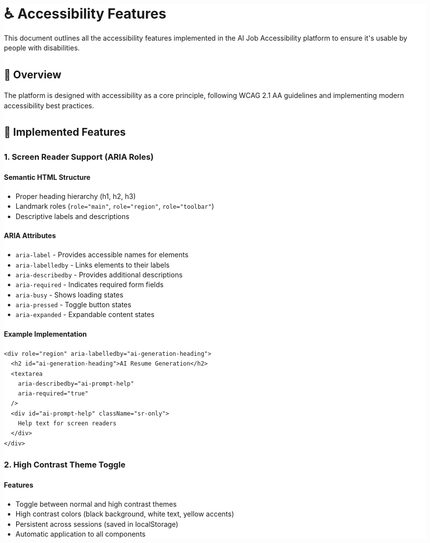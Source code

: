 # ♿ Accessibility Features

This document outlines all the accessibility features implemented in the AI Job Accessibility platform to ensure it's usable by people with disabilities.

## 🎯 **Overview**

The platform is designed with accessibility as a core principle, following WCAG 2.1 AA guidelines and implementing modern accessibility best practices.

## 🔧 **Implemented Features**

### **1. Screen Reader Support (ARIA Roles)**

#### **Semantic HTML Structure**
- Proper heading hierarchy (h1, h2, h3)
- Landmark roles (`role="main"`, `role="region"`, `role="toolbar"`)
- Descriptive labels and descriptions

#### **ARIA Attributes**
- `aria-label` - Provides accessible names for elements
- `aria-labelledby` - Links elements to their labels
- `aria-describedby` - Provides additional descriptions
- `aria-required` - Indicates required form fields
- `aria-busy` - Shows loading states
- `aria-pressed` - Toggle button states
- `aria-expanded` - Expandable content states

#### **Example Implementation**
```tsx
<div role="region" aria-labelledby="ai-generation-heading">
  <h2 id="ai-generation-heading">AI Resume Generation</h2>
  <textarea 
    aria-describedby="ai-prompt-help"
    aria-required="true"
  />
  <div id="ai-prompt-help" className="sr-only">
    Help text for screen readers
  </div>
</div>
```

### **2. High Contrast Theme Toggle**

#### **Features**
- Toggle between normal and high contrast themes
- High contrast colors (black background, white text, yellow accents)
- Persistent across sessions (saved in localStorage)
- Automatic application to all components
